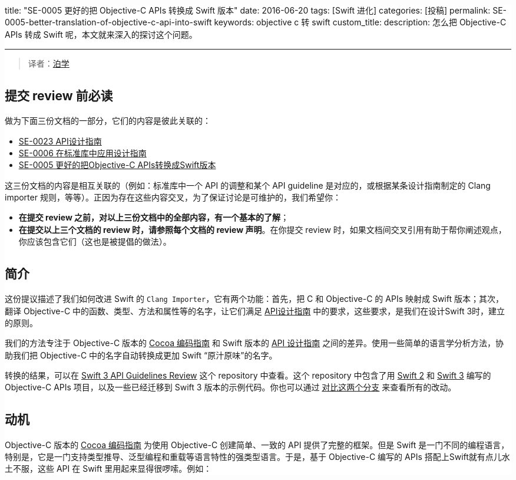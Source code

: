 title: "SE-0005 更好的把 Objective-C APIs 转换成 Swift 版本"
date: 2016-06-20
tags: [Swift 进化]
categories: [投稿]
permalink: SE-0005-better-translation-of-objective-c-api-into-swift
keywords: objective c 转 swift
custom_title: 
description: 怎么把 Objective-C APIs 转成 Swift 呢，本文就来深入的探讨这个问题。

---

> 译者：[泊学](https://www.boxueio.com)

## 提交 review 前必读

做为下面三份文档的一部分，它们的内容是彼此关联的：

* [SE-0023 API设计指南](https://github.com/apple/swift-evolution/blob/master/proposals/0023-api-guidelines.md)
* [SE-0006 在标准库中应用设计指南](https://github.com/apple/swift-evolution/blob/master/proposals/0006-apply-api-guidelines-to-the-standard-library.md)
* [SE-0005 更好的把Objective-C APIs转换成Swift版本](https://github.com/apple/swift-evolution/blob/master/proposals/0005-objective-c-name-translation.md)

这三份文档的内容是相互关联的（例如：标准库中一个 API 的调整和某个 API guideline 是对应的，或根据某条设计指南制定的 Clang importer 规则，等等）。正因为存在这些内容交叉，为了保证讨论是可维护的，我们希望你：

* **在提交 review 之前，对以上三份文档中的全部内容，有一个基本的了解**；
* **在提交以上三个文档的 review 时，请参照每个文档的 review 声明**。在你提交 review 时，如果文档间交叉引用有助于帮你阐述观点，你应该包含它们（这也是被提倡的做法）。



## 简介

这份提议描述了我们如何改进 Swift 的 `Clang Importer`，它有两个功能：首先，把 C 和 Objective-C 的 APIs 映射成 Swift 版本；其次，翻译 Objective-C 中的函数、类型、方法和属性等的名字，让它们满足 [API设计指南](https://github.com/apple/swift-evolution/blob/master/proposals/0023-api-guidelines.md) 中的要求，这些要求，是我们在设计Swift 3时，建立的原则。

我们的方法专注于 Objective-C 版本的 [Cocoa 编码指南](https://developer.apple.com/library/mac/documentation/Cocoa/Conceptual/CodingGuidelines/CodingGuidelines.html) 和 Swift 版本的 [API 设计指南](https://github.com/apple/swift-evolution/blob/master/proposals/0023-api-guidelines.md) 之间的差异。使用一些简单的语言学分析方法，协助我们把 Objective-C 中的名字自动转换成更加 Swift “原汁原味”的名字。

转换的结果，可以在 [Swift 3 API Guidelines Review](https://github.com/apple/swift-3-api-guidelines-review) 这个 repository 中查看。这个 repository 中包含了用 [Swift 2](https://github.com/apple/swift-3-api-guidelines-review/tree/swift-2) 和 [Swift 3](https://github.com/apple/swift-3-api-guidelines-review/tree/swift-3) 编写的 Objective-C APIs 项目，以及一些已经迁移到 Swift 3 版本的示例代码。你也可以通过 [对比这两个分支](https://github.com/apple/swift-3-api-guidelines-review/compare/swift-2...swift-3) 来查看所有的改动。

## 动机

Objective-C 版本的 [Cocoa 编码指南](https://developer.apple.com/library/mac/documentation/Cocoa/Conceptual/CodingGuidelines/CodingGuidelines.html) 为使用 Objective-C 创建简单、一致的 API 提供了完整的框架。但是 Swift 是一门不同的编程语言，特别是，它是一门支持类型推导、泛型编程和重载等语言特性的强类型语言。于是，基于 Objective-C 编写的 APIs 搭配上Swift就有点儿水土不服，这些 API 在 Swift 里用起来显得很啰嗦。例如：
